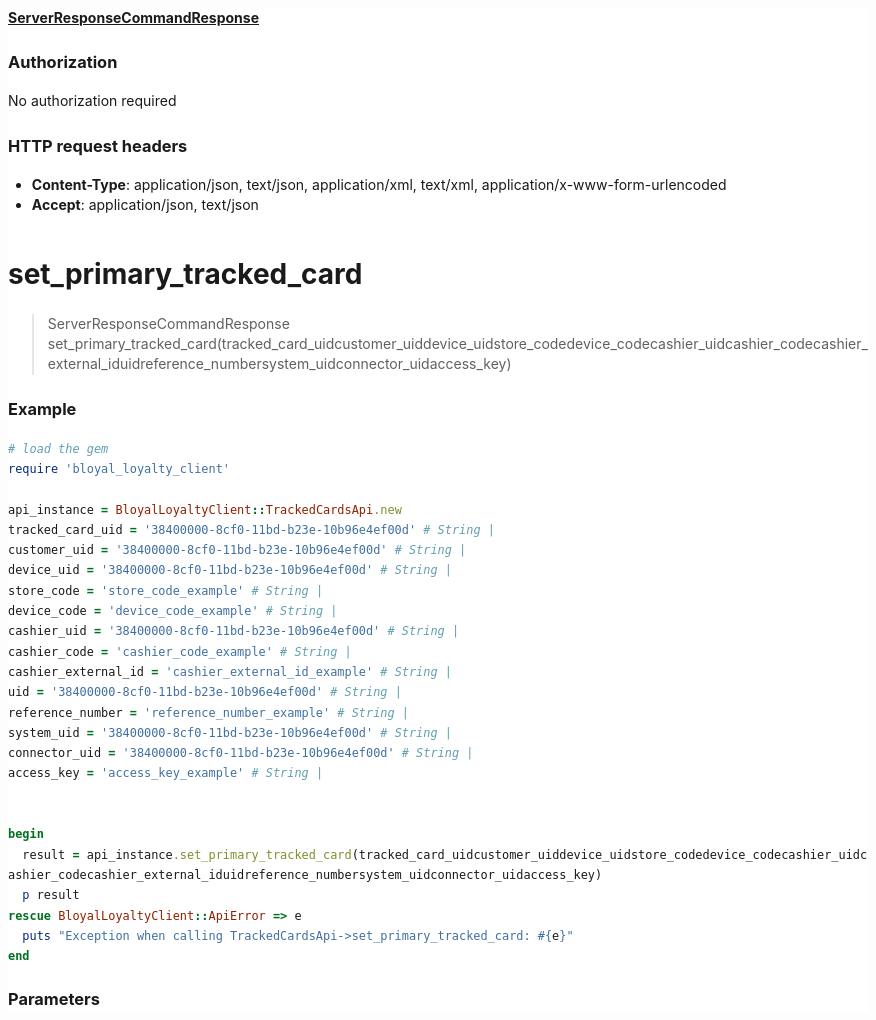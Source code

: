 [**ServerResponseCommandResponse**](ServerResponseCommandResponse.md)

### Authorization

No authorization required

### HTTP request headers

 - **Content-Type**: application/json, text/json, application/xml, text/xml, application/x-www-form-urlencoded
 - **Accept**: application/json, text/json



# **set_primary_tracked_card**
> ServerResponseCommandResponse set_primary_tracked_card(tracked_card_uidcustomer_uiddevice_uidstore_codedevice_codecashier_uidcashier_codecashier_external_iduidreference_numbersystem_uidconnector_uidaccess_key)



### Example
```ruby
# load the gem
require 'bloyal_loyalty_client'

api_instance = BloyalLoyaltyClient::TrackedCardsApi.new
tracked_card_uid = '38400000-8cf0-11bd-b23e-10b96e4ef00d' # String | 
customer_uid = '38400000-8cf0-11bd-b23e-10b96e4ef00d' # String | 
device_uid = '38400000-8cf0-11bd-b23e-10b96e4ef00d' # String | 
store_code = 'store_code_example' # String | 
device_code = 'device_code_example' # String | 
cashier_uid = '38400000-8cf0-11bd-b23e-10b96e4ef00d' # String | 
cashier_code = 'cashier_code_example' # String | 
cashier_external_id = 'cashier_external_id_example' # String | 
uid = '38400000-8cf0-11bd-b23e-10b96e4ef00d' # String | 
reference_number = 'reference_number_example' # String | 
system_uid = '38400000-8cf0-11bd-b23e-10b96e4ef00d' # String | 
connector_uid = '38400000-8cf0-11bd-b23e-10b96e4ef00d' # String | 
access_key = 'access_key_example' # String | 


begin
  result = api_instance.set_primary_tracked_card(tracked_card_uidcustomer_uiddevice_uidstore_codedevice_codecashier_uidcashier_codecashier_external_iduidreference_numbersystem_uidconnector_uidaccess_key)
  p result
rescue BloyalLoyaltyClient::ApiError => e
  puts "Exception when calling TrackedCardsApi->set_primary_tracked_card: #{e}"
end
```

### Parameters

